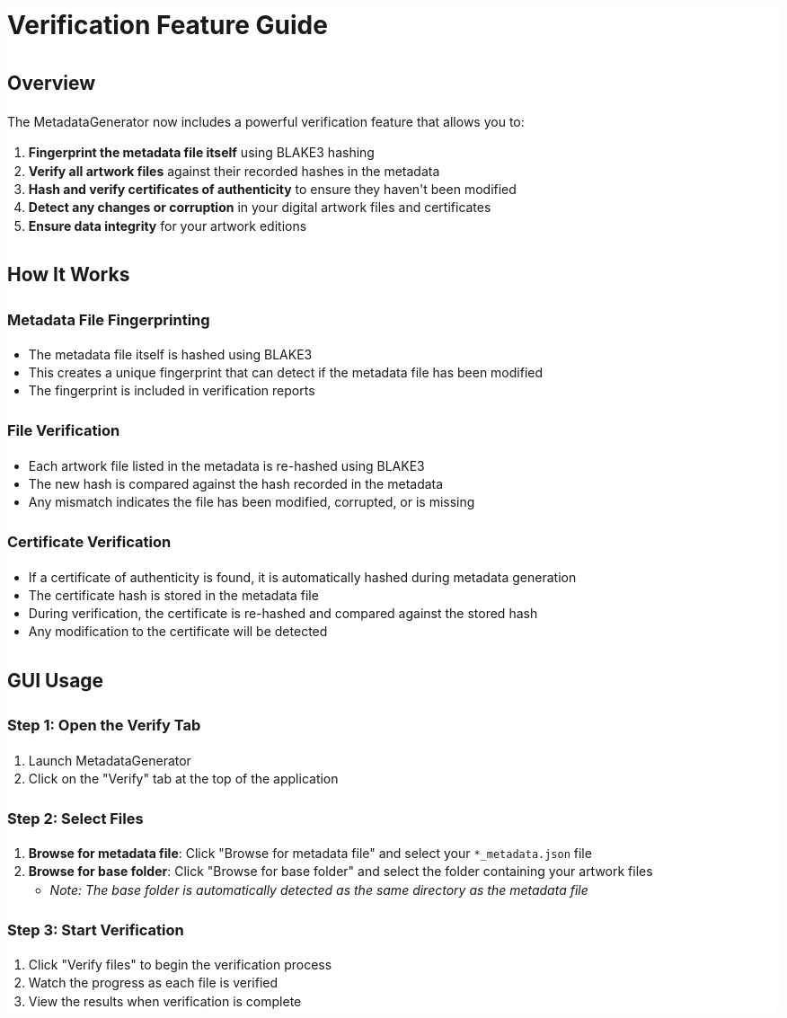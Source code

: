 # Verification Feature Guide

## Overview

The MetadataGenerator now includes a powerful verification feature that allows you to:

1. **Fingerprint the metadata file itself** using BLAKE3 hashing
2. **Verify all artwork files** against their recorded hashes in the metadata
3. **Hash and verify certificates of authenticity** to ensure they haven't been modified
4. **Detect any changes or corruption** in your digital artwork files and certificates
5. **Ensure data integrity** for your artwork editions

## How It Works

### Metadata File Fingerprinting
- The metadata file itself is hashed using BLAKE3
- This creates a unique fingerprint that can detect if the metadata file has been modified
- The fingerprint is included in verification reports

### File Verification
- Each artwork file listed in the metadata is re-hashed using BLAKE3
- The new hash is compared against the hash recorded in the metadata
- Any mismatch indicates the file has been modified, corrupted, or is missing

### Certificate Verification
- If a certificate of authenticity is found, it is automatically hashed during metadata generation
- The certificate hash is stored in the metadata file
- During verification, the certificate is re-hashed and compared against the stored hash
- Any modification to the certificate will be detected

## GUI Usage

### Step 1: Open the Verify Tab
1. Launch MetadataGenerator
2. Click on the "Verify" tab at the top of the application

### Step 2: Select Files
1. **Browse for metadata file**: Click "Browse for metadata file" and select your `*_metadata.json` file
2. **Browse for base folder**: Click "Browse for base folder" and select the folder containing your artwork files
   - *Note: The base folder is automatically detected as the same directory as the metadata file*

### Step 3: Start Verification
1. Click "Verify files" to begin the verification process
2. Watch the progress as each file is verified
3. View the results when verification is complete
